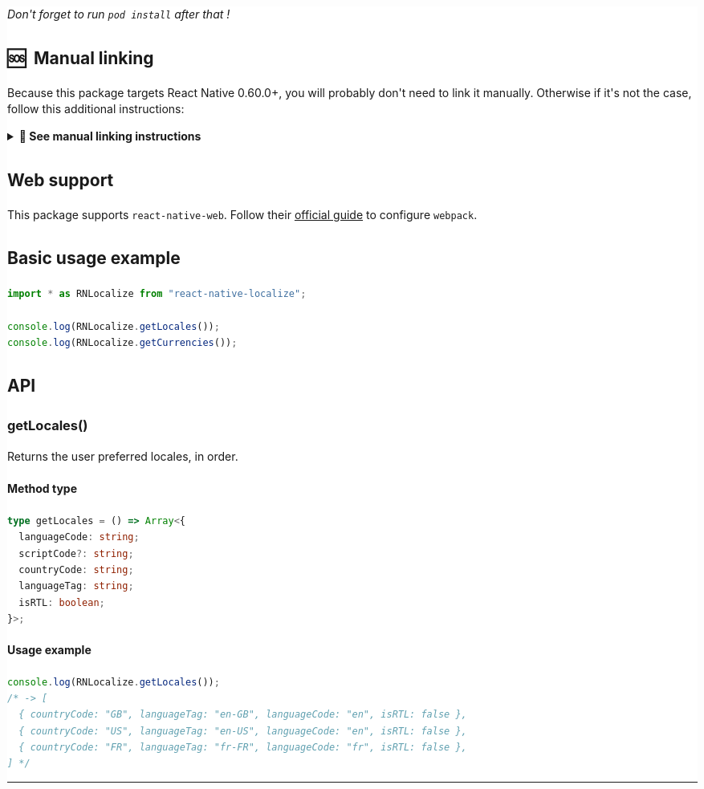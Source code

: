 _Don't forget to run `pod install` after that !_

## 🆘  Manual linking

Because this package targets React Native 0.60.0+, you will probably don't need to link it manually. Otherwise if it's not the case, follow this additional instructions:

<details><summary><b>👀 See manual linking instructions</b></summary></details>

## Web support

This package supports `react-native-web`. Follow their [official guide](http://necolas.github.io/react-native-web/docs/?path=/docs/guides-multi-platform--page) to configure `webpack`.

## Basic usage example

```js
import * as RNLocalize from "react-native-localize";

console.log(RNLocalize.getLocales());
console.log(RNLocalize.getCurrencies());
```

## API

### getLocales()

Returns the user preferred locales, in order.

#### Method type

```ts
type getLocales = () => Array<{
  languageCode: string;
  scriptCode?: string;
  countryCode: string;
  languageTag: string;
  isRTL: boolean;
}>;
```

#### Usage example

```js
console.log(RNLocalize.getLocales());
/* -> [
  { countryCode: "GB", languageTag: "en-GB", languageCode: "en", isRTL: false },
  { countryCode: "US", languageTag: "en-US", languageCode: "en", isRTL: false },
  { countryCode: "FR", languageTag: "fr-FR", languageCode: "fr", isRTL: false },
] */
```

---
